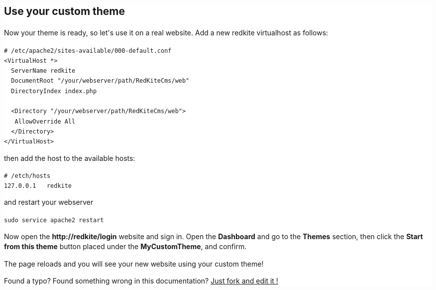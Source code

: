 
## Use your custom theme
Now your theme is ready, so let's use it on a real website. Add a new redkite virtualhost as follows:

    # /etc/apache2/sites-available/000-default.conf
    <VirtualHost *>
      ServerName redkite
      DocumentRoot "/your/webserver/path/RedKiteCms/web"
      DirectoryIndex index.php

      <Directory "/your/webserver/path/RedKiteCms/web">
       AllowOverride All
      </Directory>
    </VirtualHost>

then add the host to the  available hosts:

    # /etch/hosts
    127.0.0.1	redkite

and restart your webserver

    sudo service apache2 restart

Now open the **http://redkite/login** website and sign in. Open the **Dashboard** and go to the **Themes** section, then click the **Start from this theme** button placed under the **MyCustomTheme**, and confirm.

The page reloads and you will see your new website using your custom theme!

Found a typo? Found something wrong in this documentation? [Just fork and edit it !](https://github.com/redkite-labs/RedKiteCms/edit/master/docs/book/redkite-cms-configuration.md)
